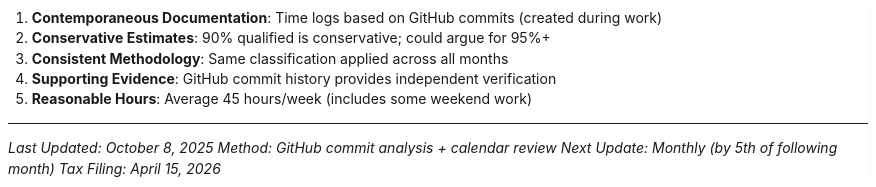 1. **Contemporaneous Documentation**: Time logs based on GitHub commits (created during work)
2. **Conservative Estimates**: 90% qualified is conservative; could argue for 95%+
3. **Consistent Methodology**: Same classification applied across all months
4. **Supporting Evidence**: GitHub commit history provides independent verification
5. **Reasonable Hours**: Average 45 hours/week (includes some weekend work)

---

_Last Updated: October 8, 2025_ _Method: GitHub commit analysis + calendar review_ _Next Update:
Monthly (by 5th of following month)_ _Tax Filing: April 15, 2026_

